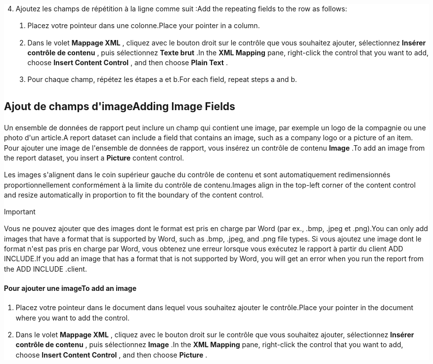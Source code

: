 4.  <span data-ttu-id="53d53-135">Ajoutez les champs de répétition à la ligne comme suit :</span><span class="sxs-lookup"><span data-stu-id="53d53-135">Add the repeating fields to the row as follows:</span></span>  
  
    1.  <span data-ttu-id="53d53-136">Placez votre pointeur dans une colonne.</span><span class="sxs-lookup"><span data-stu-id="53d53-136">Place your pointer in a column.</span></span>  
  
    2.  <span data-ttu-id="53d53-137">Dans le volet **Mappage XML** , cliquez avec le bouton droit sur le contrôle que vous souhaitez ajouter, sélectionnez **Insérer contrôle de contenu** , puis sélectionnez **Texte brut** .</span><span class="sxs-lookup"><span data-stu-id="53d53-137">In the **XML Mapping** pane, right-click the control that you want to add, choose **Insert Content Control** , and then choose **Plain Text** .</span></span>  
  
    3.  <span data-ttu-id="53d53-138">Pour chaque champ, répétez les étapes a et b.</span><span class="sxs-lookup"><span data-stu-id="53d53-138">For each field, repeat steps a and b.</span></span>  
  
## <a name="adding-image-fields"></a><span data-ttu-id="53d53-139">Ajout de champs d'image</span><span class="sxs-lookup"><span data-stu-id="53d53-139">Adding Image Fields</span></span>  
 <span data-ttu-id="53d53-140">Un ensemble de données de rapport peut inclure un champ qui contient une image, par exemple un logo de la compagnie ou une photo d'un article.</span><span class="sxs-lookup"><span data-stu-id="53d53-140">A report dataset can include a field that contains an image, such as a company logo or a picture of an item.</span></span> <span data-ttu-id="53d53-141">Pour ajouter une image de l'ensemble de données de rapport, vous insérez un contrôle de contenu **Image** .</span><span class="sxs-lookup"><span data-stu-id="53d53-141">To add an image from the report dataset, you insert a **Picture** content control.</span></span>  
  
 <span data-ttu-id="53d53-142">Les images s'alignent dans le coin supérieur gauche du contrôle de contenu et sont automatiquement redimensionnés proportionnellement conformément à la limite du contrôle de contenu.</span><span class="sxs-lookup"><span data-stu-id="53d53-142">Images align in the top-left corner of the content control and resize automatically in proportion to fit the boundary of the content control.</span></span>  
  
> [!IMPORTANT]  
>  <span data-ttu-id="53d53-143">Vous ne pouvez ajouter que des images dont le format est pris en charge par Word (par ex., .bmp, .jpeg et .png).</span><span class="sxs-lookup"><span data-stu-id="53d53-143">You can only add images that have a format that is supported by Word, such as .bmp, .jpeg, and .png file types.</span></span> <span data-ttu-id="53d53-144">Si vous ajoutez une image dont le format n'est pas pris en charge par Word, vous obtenez une erreur lorsque vous exécutez le rapport à partir du client ADD INCLUDE.</span><span class="sxs-lookup"><span data-stu-id="53d53-144">If you add an image that has a format that is not supported by Word, you will get an error when you run the report from the ADD INCLUDE</span></span> <span data-ttu-id="53d53-145">.</span><span class="sxs-lookup"><span data-stu-id="53d53-145">client.</span></span>  
  
#### <a name="to-add-an-image"></a><span data-ttu-id="53d53-146">Pour ajouter une image</span><span class="sxs-lookup"><span data-stu-id="53d53-146">To add an image</span></span>  
  
1.  <span data-ttu-id="53d53-147">Placez votre pointeur dans le document dans lequel vous souhaitez ajouter le contrôle.</span><span class="sxs-lookup"><span data-stu-id="53d53-147">Place your pointer in the document where you want to add the control.</span></span>  
  
2.  <span data-ttu-id="53d53-148">Dans le volet **Mappage XML** , cliquez avec le bouton droit sur le contrôle que vous souhaitez ajouter, sélectionnez **Insérer contrôle de contenu** , puis sélectionnez **Image** .</span><span class="sxs-lookup"><span data-stu-id="53d53-148">In the **XML Mapping** pane, right-click the control that you want to add, choose **Insert Content Control** , and then choose **Picture** .</span></span>  
  